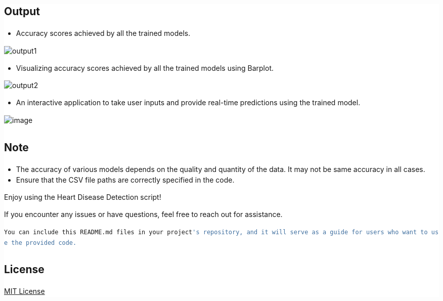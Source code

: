 ## Output

- Accuracy scores achieved by all the trained models.

![output1](https://github.com/manisankar29/heart_disease_detection_using_machine_learning/assets/138246745/c616e0dd-4eb4-49fe-93b2-84319b6d14af)

- Visualizing accuracy scores achieved by all the trained models using Barplot.

![output2](https://github.com/manisankar29/Heart_disease_detection_using_machine_learning/assets/138246745/e673d0e8-6698-4580-95e1-ab6071df03a8)

- An interactive application to take user inputs and provide real-time predictions using the trained model.

<img width="959" alt="image" src="https://github.com/manisankar29/Heart_disease_detection_using_machine_learning/assets/138246745/15c6afa6-2cfd-4a79-8ff0-1435b4e99349">

## Note

- The accuracy of various models depends on the quality and quantity of the data. It may not be same accuracy in all cases.
- Ensure that the CSV file paths are correctly specified in the code.

Enjoy using the Heart Disease Detection script!

If you encounter any issues or have questions, feel free to reach out for assistance.

```bash
You can include this README.md files in your project's repository, and it will serve as a guide for users who want to use the provided code.
```

## License

[MIT License](LICENSE)
